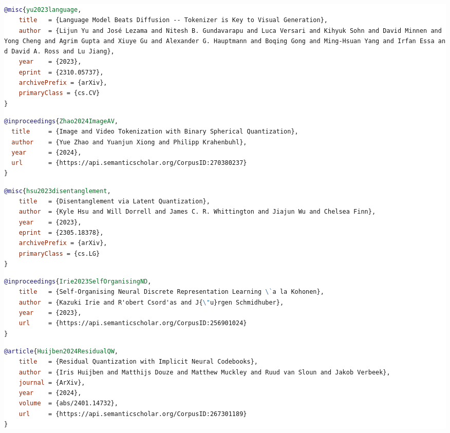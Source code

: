 ```bibtex
@misc{yu2023language,
    title   = {Language Model Beats Diffusion -- Tokenizer is Key to Visual Generation},
    author  = {Lijun Yu and José Lezama and Nitesh B. Gundavarapu and Luca Versari and Kihyuk Sohn and David Minnen and Yong Cheng and Agrim Gupta and Xiuye Gu and Alexander G. Hauptmann and Boqing Gong and Ming-Hsuan Yang and Irfan Essa and David A. Ross and Lu Jiang},
    year    = {2023},
    eprint  = {2310.05737},
    archivePrefix = {arXiv},
    primaryClass = {cs.CV}
}
```

```bibtex
@inproceedings{Zhao2024ImageAV,
  title     = {Image and Video Tokenization with Binary Spherical Quantization},
  author    = {Yue Zhao and Yuanjun Xiong and Philipp Krahenbuhl},
  year      = {2024},
  url       = {https://api.semanticscholar.org/CorpusID:270380237}
}
```

```bibtex
@misc{hsu2023disentanglement,
    title   = {Disentanglement via Latent Quantization}, 
    author  = {Kyle Hsu and Will Dorrell and James C. R. Whittington and Jiajun Wu and Chelsea Finn},
    year    = {2023},
    eprint  = {2305.18378},
    archivePrefix = {arXiv},
    primaryClass = {cs.LG}
}
```

```bibtex
@inproceedings{Irie2023SelfOrganisingND,
    title   = {Self-Organising Neural Discrete Representation Learning \`a la Kohonen},
    author  = {Kazuki Irie and R'obert Csord'as and J{\"u}rgen Schmidhuber},
    year    = {2023},
    url     = {https://api.semanticscholar.org/CorpusID:256901024}
}
```

```bibtex
@article{Huijben2024ResidualQW,
    title   = {Residual Quantization with Implicit Neural Codebooks},
    author  = {Iris Huijben and Matthijs Douze and Matthew Muckley and Ruud van Sloun and Jakob Verbeek},
    journal = {ArXiv},
    year    = {2024},
    volume  = {abs/2401.14732},
    url     = {https://api.semanticscholar.org/CorpusID:267301189}
}
```
